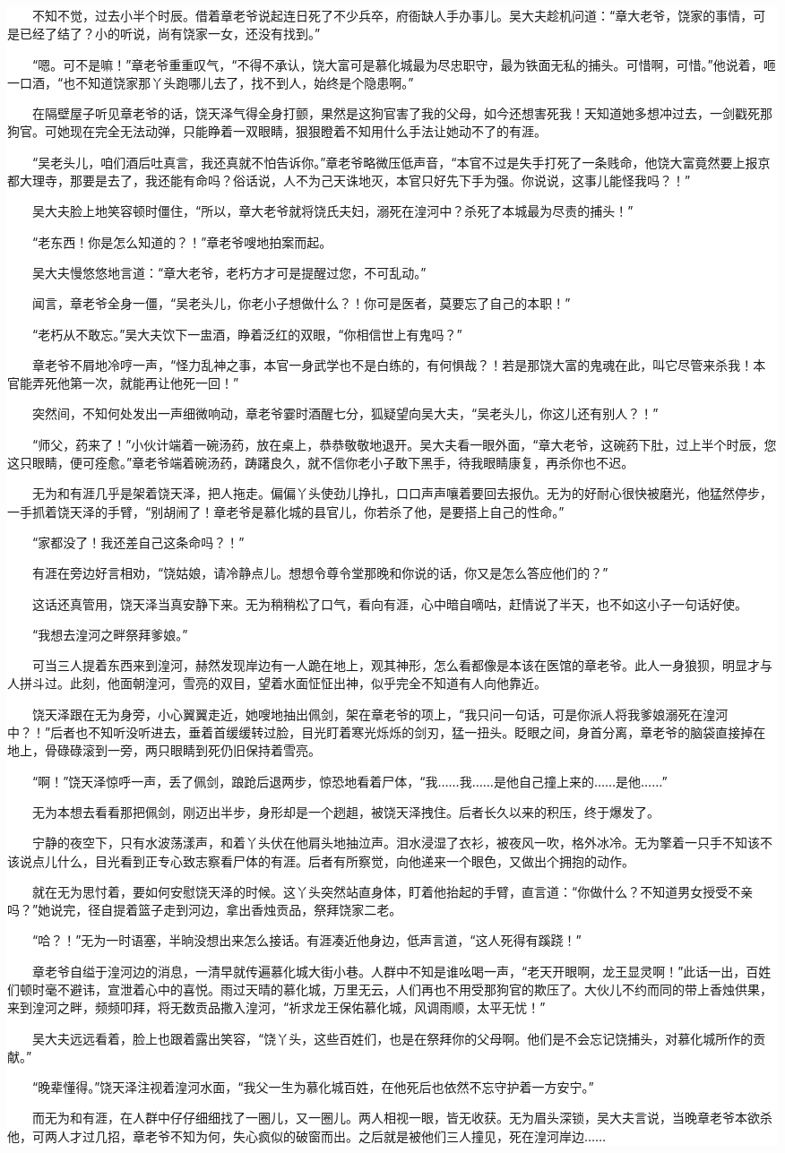 
　　不知不觉，过去小半个时辰。借着章老爷说起连日死了不少兵卒，府衙缺人手办事儿。吴大夫趁机问道：“章大老爷，饶家的事情，可是已经了结了？小的听说，尚有饶家一女，还没有找到。”

　　“嗯。可不是嘛！”章老爷重重叹气，“不得不承认，饶大富可是慕化城最为尽忠职守，最为铁面无私的捕头。可惜啊，可惜。”他说着，咂一口酒，“也不知道饶家那丫头跑哪儿去了，找不到人，始终是个隐患啊。”

　　在隔壁屋子听见章老爷的话，饶天泽气得全身打颤，果然是这狗官害了我的父母，如今还想害死我！天知道她多想冲过去，一剑戳死那狗官。可她现在完全无法动弹，只能睁着一双眼睛，狠狠瞪着不知用什么手法让她动不了的有涯。

　　“吴老头儿，咱们酒后吐真言，我还真就不怕告诉你。”章老爷略微压低声音，“本官不过是失手打死了一条贱命，他饶大富竟然要上报京都大理寺，那要是去了，我还能有命吗？俗话说，人不为己天诛地灭，本官只好先下手为强。你说说，这事儿能怪我吗？！”

　　吴大夫脸上地笑容顿时僵住，“所以，章大老爷就将饶氏夫妇，溺死在湟河中？杀死了本城最为尽责的捕头！”

　　“老东西！你是怎么知道的？！”章老爷嗖地拍案而起。

　　吴大夫慢悠悠地言道：“章大老爷，老朽方才可是提醒过您，不可乱动。”

　　闻言，章老爷全身一僵，“吴老头儿，你老小子想做什么？！你可是医者，莫要忘了自己的本职！”

　　“老朽从不敢忘。”吴大夫饮下一盅酒，睁着泛红的双眼，“你相信世上有鬼吗？”

　　章老爷不屑地冷哼一声，“怪力乱神之事，本官一身武学也不是白练的，有何惧哉？！若是那饶大富的鬼魂在此，叫它尽管来杀我！本官能弄死他第一次，就能再让他死一回！”

　　突然间，不知何处发出一声细微响动，章老爷霎时酒醒七分，狐疑望向吴大夫，“吴老头儿，你这儿还有别人？！”

　　“师父，药来了！”小伙计端着一碗汤药，放在桌上，恭恭敬敬地退开。吴大夫看一眼外面，“章大老爷，这碗药下肚，过上半个时辰，您这只眼睛，便可痊愈。”章老爷端着碗汤药，踌躇良久，就不信你老小子敢下黑手，待我眼睛康复，再杀你也不迟。

　　无为和有涯几乎是架着饶天泽，把人拖走。偏偏丫头使劲儿挣扎，口口声声嚷着要回去报仇。无为的好耐心很快被磨光，他猛然停步，一手抓着饶天泽的手臂，“别胡闹了！章老爷是慕化城的县官儿，你若杀了他，是要搭上自己的性命。”

　　“家都没了！我还差自己这条命吗？！”

　　有涯在旁边好言相劝，“饶姑娘，请冷静点儿。想想令尊令堂那晚和你说的话，你又是怎么答应他们的？”

　　这话还真管用，饶天泽当真安静下来。无为稍稍松了口气，看向有涯，心中暗自嘀咕，赶情说了半天，也不如这小子一句话好使。

　　“我想去湟河之畔祭拜爹娘。”

　　可当三人提着东西来到湟河，赫然发现岸边有一人跪在地上，观其神形，怎么看都像是本该在医馆的章老爷。此人一身狼狈，明显才与人拼斗过。此刻，他面朝湟河，雪亮的双目，望着水面怔怔出神，似乎完全不知道有人向他靠近。

　　饶天泽跟在无为身旁，小心翼翼走近，她嗖地抽出佩剑，架在章老爷的项上，“我只问一句话，可是你派人将我爹娘溺死在湟河中？！”后者也不知听没听进去，垂着首缓缓转过脸，目光盯着寒光烁烁的剑刃，猛一扭头。眨眼之间，身首分离，章老爷的脑袋直接掉在地上，骨碌碌滚到一旁，两只眼睛到死仍旧保持着雪亮。

　　“啊！”饶天泽惊呼一声，丢了佩剑，踉跄后退两步，惊恐地看着尸体，“我……我……是他自己撞上来的……是他……”

　　无为本想去看看那把佩剑，刚迈出半步，身形却是一个趔趄，被饶天泽拽住。后者长久以来的积压，终于爆发了。

　　宁静的夜空下，只有水波荡漾声，和着丫头伏在他肩头地抽泣声。泪水浸湿了衣衫，被夜风一吹，格外冰冷。无为擎着一只手不知该不该说点儿什么，目光看到正专心致志察看尸体的有涯。后者有所察觉，向他递来一个眼色，又做出个拥抱的动作。

　　就在无为思忖着，要如何安慰饶天泽的时候。这丫头突然站直身体，盯着他抬起的手臂，直言道：“你做什么？不知道男女授受不亲吗？”她说完，径自提着篮子走到河边，拿出香烛贡品，祭拜饶家二老。

　　“哈？！”无为一时语塞，半晌没想出来怎么接话。有涯凑近他身边，低声言道，“这人死得有蹊跷！”

　　章老爷自缢于湟河边的消息，一清早就传遍慕化城大街小巷。人群中不知是谁吆喝一声，“老天开眼啊，龙王显灵啊！”此话一出，百姓们顿时毫不避讳，宣泄着心中的喜悦。雨过天晴的慕化城，万里无云，人们再也不用受那狗官的欺压了。大伙儿不约而同的带上香烛供果，来到湟河之畔，频频叩拜，将无数贡品撒入湟河，“祈求龙王保佑慕化城，风调雨顺，太平无忧！”

　　吴大夫远远看着，脸上也跟着露出笑容，“饶丫头，这些百姓们，也是在祭拜你的父母啊。他们是不会忘记饶捕头，对慕化城所作的贡献。”

　　“晚辈懂得。”饶天泽注视着湟河水面，“我父一生为慕化城百姓，在他死后也依然不忘守护着一方安宁。”

　　而无为和有涯，在人群中仔仔细细找了一圈儿，又一圈儿。两人相视一眼，皆无收获。无为眉头深锁，吴大夫言说，当晚章老爷本欲杀他，可两人才过几招，章老爷不知为何，失心疯似的破窗而出。之后就是被他们三人撞见，死在湟河岸边……

